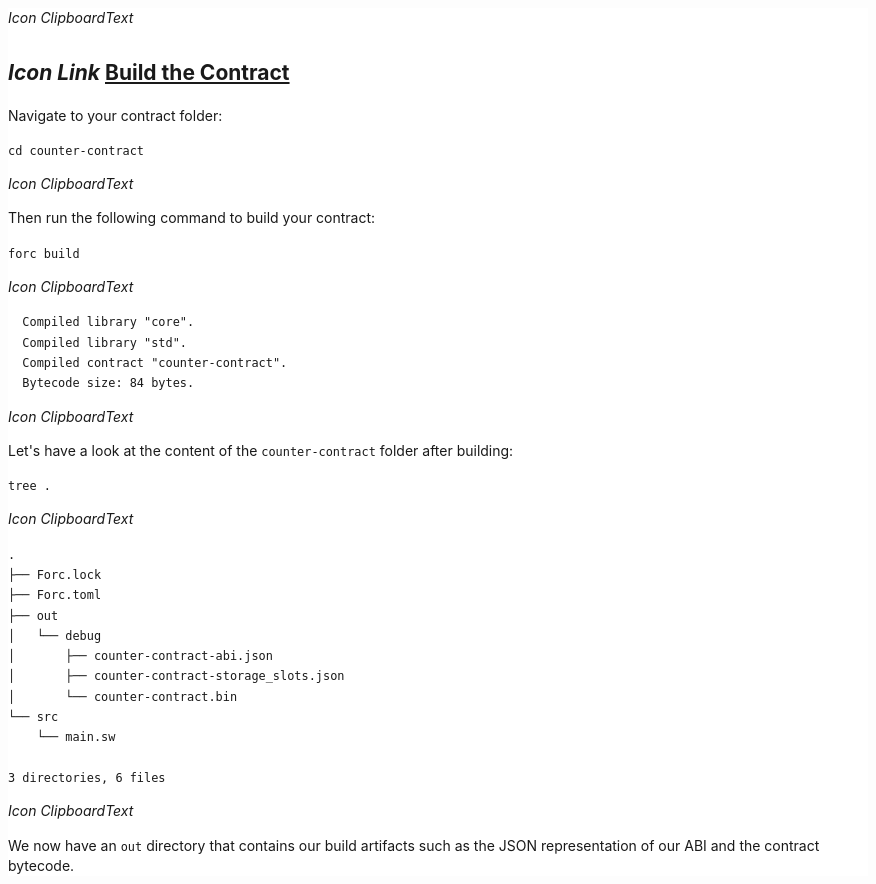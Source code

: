 _Icon ClipboardText_

## _Icon Link_ [Build the Contract](https://docs.fuel.network/guides/counter-dapp/building-a-smart-contract/\#build-the-contract)

Navigate to your contract folder:

```fuel_Box fuel_Box-idXKMmm-css
cd counter-contract
```

_Icon ClipboardText_

Then run the following command to build your contract:

```fuel_Box fuel_Box-idXKMmm-css
forc build
```

_Icon ClipboardText_

```fuel_Box fuel_Box-idXKMmm-css
  Compiled library "core".
  Compiled library "std".
  Compiled contract "counter-contract".
  Bytecode size: 84 bytes.
```

_Icon ClipboardText_

Let's have a look at the content of the `counter-contract` folder after building:

```fuel_Box fuel_Box-idXKMmm-css
tree .
```

_Icon ClipboardText_

```fuel_Box fuel_Box-idXKMmm-css
.
├── Forc.lock
├── Forc.toml
├── out
│   └── debug
│       ├── counter-contract-abi.json
│       ├── counter-contract-storage_slots.json
│       └── counter-contract.bin
└── src
    └── main.sw

3 directories, 6 files
```

_Icon ClipboardText_

We now have an `out` directory that contains our build artifacts such as the JSON representation of our ABI and the contract bytecode.
